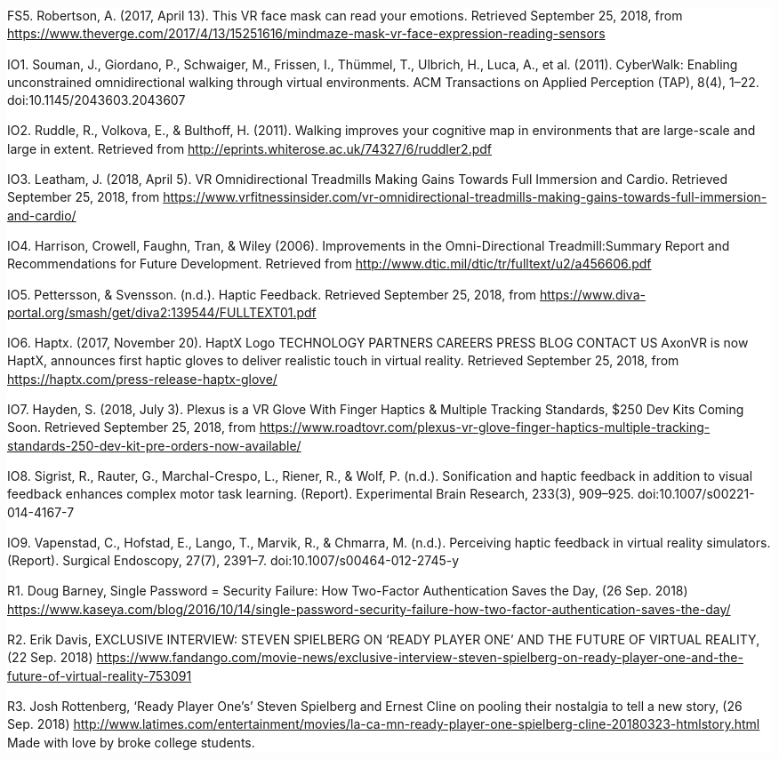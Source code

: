FS5. Robertson, A. (2017, April 13). This VR face mask can read your emotions. Retrieved September 25, 2018, from https://www.theverge.com/2017/4/13/15251616/mindmaze-mask-vr-face-expression-reading-sensors 

    
IO1. Souman, J., Giordano, P., Schwaiger, M., Frissen, I., Thümmel, T., Ulbrich, H., Luca, A., et al. (2011). CyberWalk: Enabling unconstrained omnidirectional walking through virtual environments. ACM Transactions on Applied Perception (TAP), 8(4), 1–22. doi:10.1145/2043603.2043607

IO2. Ruddle, R., Volkova, E., & Bulthoff, H. (2011). Walking improves your cognitive map in environments that are large-scale and large in extent. Retrieved from http://eprints.whiterose.ac.uk/74327/6/ruddler2.pdf

IO3. Leatham, J. (2018, April 5). VR Omnidirectional Treadmills Making Gains Towards Full Immersion and Cardio. Retrieved September 25, 2018, from https://www.vrfitnessinsider.com/vr-omnidirectional-treadmills-making-gains-towards-full-immersion-and-cardio/ 

IO4. Harrison, Crowell, Faughn, Tran, & Wiley (2006). Improvements in the Omni-Directional Treadmill:Summary Report and Recommendations for Future Development. Retrieved from
http://www.dtic.mil/dtic/tr/fulltext/u2/a456606.pdf

IO5. Pettersson, & Svensson. (n.d.). Haptic Feedback. Retrieved September 25, 2018, from https://www.diva-portal.org/smash/get/diva2:139544/FULLTEXT01.pdf 

IO6. Haptx. (2017, November 20). HaptX Logo TECHNOLOGY PARTNERS CAREERS PRESS BLOG CONTACT US AxonVR is now HaptX, announces first haptic gloves to deliver realistic touch in virtual reality. Retrieved September 25, 2018, from https://haptx.com/press-release-haptx-glove/ 

IO7. Hayden, S. (2018, July 3). Plexus is a VR Glove With Finger Haptics & Multiple Tracking Standards, $250 Dev Kits Coming Soon. Retrieved September 25, 2018, from https://www.roadtovr.com/plexus-vr-glove-finger-haptics-multiple-tracking-standards-250-dev-kit-pre-orders-now-available/ 

IO8. Sigrist, R., Rauter, G., Marchal-Crespo, L., Riener, R., & Wolf, P. (n.d.). Sonification and haptic feedback in addition to visual feedback enhances complex motor task learning. (Report). Experimental Brain Research, 233(3), 909–925. doi:10.1007/s00221-014-4167-7

IO9. Vapenstad, C., Hofstad, E., Lango, T., Marvik, R., & Chmarra, M. (n.d.). Perceiving haptic feedback in virtual reality simulators.(Report). Surgical Endoscopy, 27(7), 2391–7. doi:10.1007/s00464-012-2745-y

R1. Doug Barney, Single Password = Security Failure: How Two-Factor Authentication Saves the Day, (26 Sep. 2018) https://www.kaseya.com/blog/2016/10/14/single-password-security-failure-how-two-factor-authentication-saves-the-day/

R2. Erik Davis, EXCLUSIVE INTERVIEW: STEVEN SPIELBERG ON ‘READY PLAYER ONE’ AND THE FUTURE OF VIRTUAL REALITY, (22 Sep. 2018) https://www.fandango.com/movie-news/exclusive-interview-steven-spielberg-on-ready-player-one-and-the-future-of-virtual-reality-753091

R3. Josh Rottenberg, ‘Ready Player One’s’ Steven Spielberg and Ernest Cline on pooling their nostalgia to tell a new story, (26 Sep. 2018) http://www.latimes.com/entertainment/movies/la-ca-mn-ready-player-one-spielberg-cline-20180323-htmlstory.html
Made with love by broke college students.
